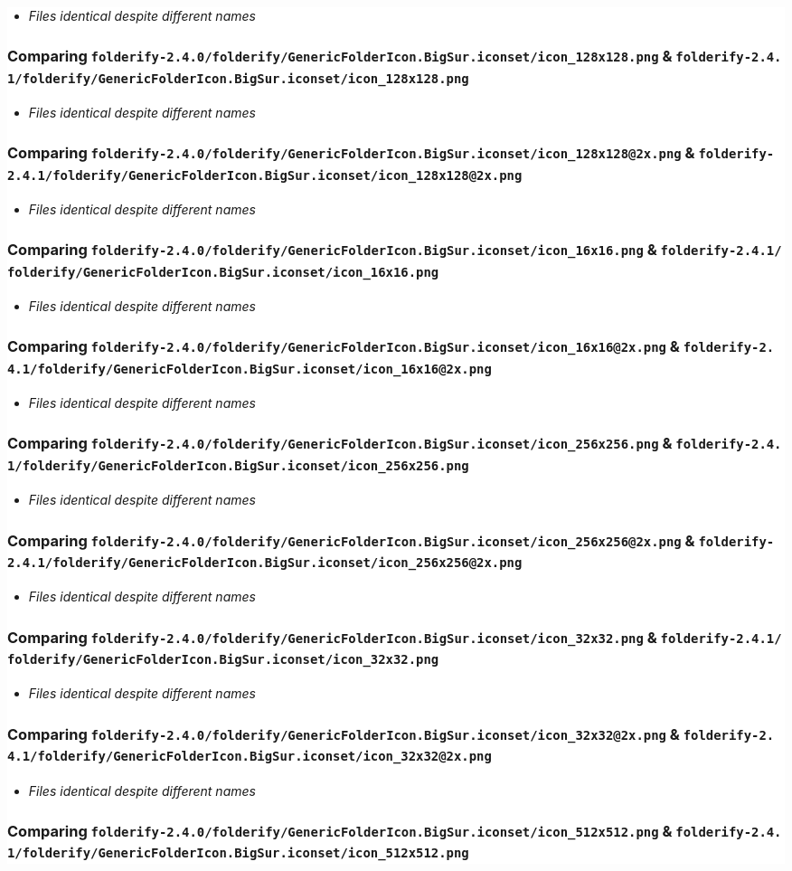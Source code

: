  * *Files identical despite different names*

### Comparing `folderify-2.4.0/folderify/GenericFolderIcon.BigSur.iconset/icon_128x128.png` & `folderify-2.4.1/folderify/GenericFolderIcon.BigSur.iconset/icon_128x128.png`

 * *Files identical despite different names*

### Comparing `folderify-2.4.0/folderify/GenericFolderIcon.BigSur.iconset/icon_128x128@2x.png` & `folderify-2.4.1/folderify/GenericFolderIcon.BigSur.iconset/icon_128x128@2x.png`

 * *Files identical despite different names*

### Comparing `folderify-2.4.0/folderify/GenericFolderIcon.BigSur.iconset/icon_16x16.png` & `folderify-2.4.1/folderify/GenericFolderIcon.BigSur.iconset/icon_16x16.png`

 * *Files identical despite different names*

### Comparing `folderify-2.4.0/folderify/GenericFolderIcon.BigSur.iconset/icon_16x16@2x.png` & `folderify-2.4.1/folderify/GenericFolderIcon.BigSur.iconset/icon_16x16@2x.png`

 * *Files identical despite different names*

### Comparing `folderify-2.4.0/folderify/GenericFolderIcon.BigSur.iconset/icon_256x256.png` & `folderify-2.4.1/folderify/GenericFolderIcon.BigSur.iconset/icon_256x256.png`

 * *Files identical despite different names*

### Comparing `folderify-2.4.0/folderify/GenericFolderIcon.BigSur.iconset/icon_256x256@2x.png` & `folderify-2.4.1/folderify/GenericFolderIcon.BigSur.iconset/icon_256x256@2x.png`

 * *Files identical despite different names*

### Comparing `folderify-2.4.0/folderify/GenericFolderIcon.BigSur.iconset/icon_32x32.png` & `folderify-2.4.1/folderify/GenericFolderIcon.BigSur.iconset/icon_32x32.png`

 * *Files identical despite different names*

### Comparing `folderify-2.4.0/folderify/GenericFolderIcon.BigSur.iconset/icon_32x32@2x.png` & `folderify-2.4.1/folderify/GenericFolderIcon.BigSur.iconset/icon_32x32@2x.png`

 * *Files identical despite different names*

### Comparing `folderify-2.4.0/folderify/GenericFolderIcon.BigSur.iconset/icon_512x512.png` & `folderify-2.4.1/folderify/GenericFolderIcon.BigSur.iconset/icon_512x512.png`
